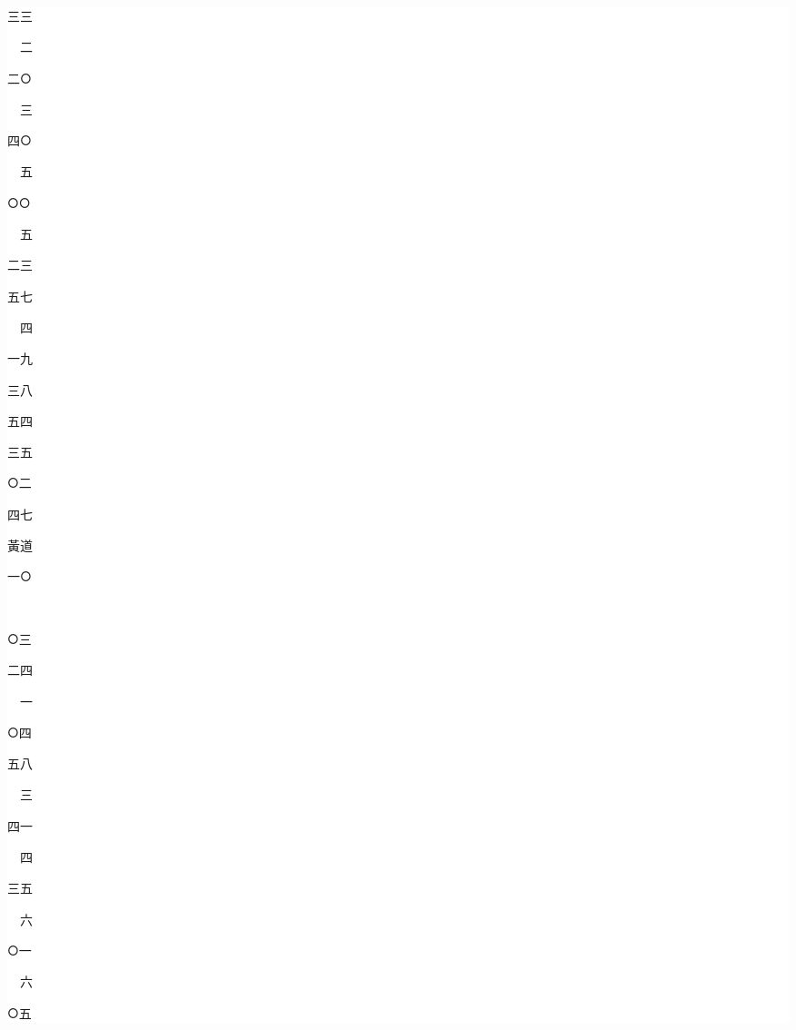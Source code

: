 三三

　二

二○

　三

四○

　五

○○

　五

二三

五七

　四

一九

三八

五四

三五

○二

四七

黃道

一○

&nbsp;

○三

二四

　一

○四

五八

　三

四一

　四

三五

　六

○一

　六

○五
